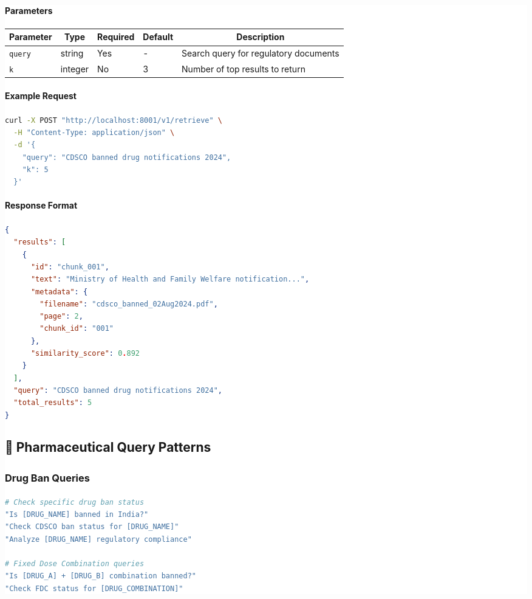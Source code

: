 #### Parameters
| Parameter | Type | Required | Default | Description |
|-----------|------|----------|---------|-------------|
| `query` | string | Yes | - | Search query for regulatory documents |
| `k` | integer | No | 3 | Number of top results to return |

#### Example Request
```bash
curl -X POST "http://localhost:8001/v1/retrieve" \
  -H "Content-Type: application/json" \
  -d '{
    "query": "CDSCO banned drug notifications 2024",
    "k": 5
  }'
```

#### Response Format
```json
{
  "results": [
    {
      "id": "chunk_001",
      "text": "Ministry of Health and Family Welfare notification...",
      "metadata": {
        "filename": "cdsco_banned_02Aug2024.pdf",
        "page": 2,
        "chunk_id": "001"
      },
      "similarity_score": 0.892
    }
  ],
  "query": "CDSCO banned drug notifications 2024",
  "total_results": 5
}
```

## 🧬 Pharmaceutical Query Patterns

### Drug Ban Queries
```bash
# Check specific drug ban status
"Is [DRUG_NAME] banned in India?"
"Check CDSCO ban status for [DRUG_NAME]"
"Analyze [DRUG_NAME] regulatory compliance"

# Fixed Dose Combination queries
"Is [DRUG_A] + [DRUG_B] combination banned?"
"Check FDC status for [DRUG_COMBINATION]"
```
